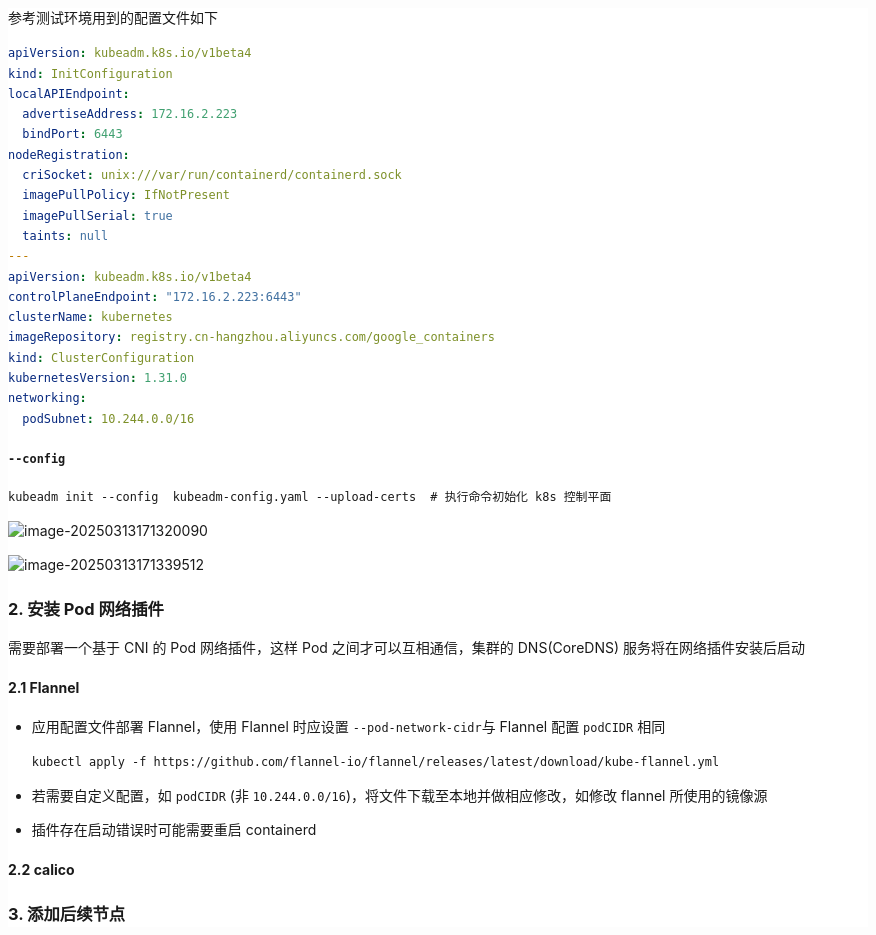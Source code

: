 参考测试环境用到的配置文件如下

```yaml
apiVersion: kubeadm.k8s.io/v1beta4
kind: InitConfiguration
localAPIEndpoint:
  advertiseAddress: 172.16.2.223
  bindPort: 6443
nodeRegistration:
  criSocket: unix:///var/run/containerd/containerd.sock
  imagePullPolicy: IfNotPresent
  imagePullSerial: true
  taints: null
---
apiVersion: kubeadm.k8s.io/v1beta4
controlPlaneEndpoint: "172.16.2.223:6443"
clusterName: kubernetes
imageRepository: registry.cn-hangzhou.aliyuncs.com/google_containers
kind: ClusterConfiguration
kubernetesVersion: 1.31.0
networking:
  podSubnet: 10.244.0.0/16
```

#### ```--config```

```shell
kubeadm init --config  kubeadm-config.yaml --upload-certs  # 执行命令初始化 k8s 控制平面
```

![image-20250313171320090](C:\Users\zhu\AppData\Roaming\Typora\typora-user-images\image-20250313171320090.png)

![image-20250313171339512](C:\Users\zhu\AppData\Roaming\Typora\typora-user-images\image-20250313171339512.png)

### 2. 安装 Pod 网络插件

需要部署一个基于 CNI 的 Pod 网络插件，这样 Pod 之间才可以互相通信，集群的 DNS(CoreDNS) 服务将在网络插件安装后启动

#### 2.1 Flannel

- 应用配置文件部署 Flannel，使用 Flannel 时应设置 ```--pod-network-cidr```与 Flannel 配置 ```podCIDR``` 相同

  ```shell
  kubectl apply -f https://github.com/flannel-io/flannel/releases/latest/download/kube-flannel.yml
  ```

- 若需要自定义配置，如 ```podCIDR``` (非 ```10.244.0.0/16```)，将文件下载至本地并做相应修改，如修改 flannel 所使用的镜像源

- 插件存在启动错误时可能需要重启 containerd

#### 2.2 calico



### 3. 添加后续节点
